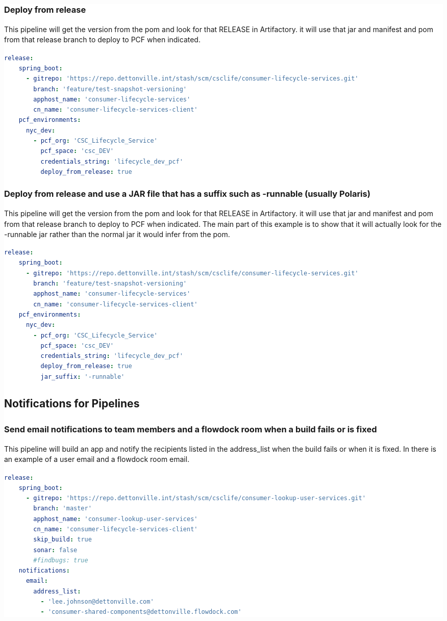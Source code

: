 
### Deploy from  release
This pipeline will get the version from the pom and look for that RELEASE in Artifactory. it will use that jar and manifest and pom from that release branch to deploy to PCF when indicated.

```yaml
release:
    spring_boot:
      - gitrepo: 'https://repo.dettonville.int/stash/scm/csclife/consumer-lifecycle-services.git'
        branch: 'feature/test-snapshot-versioning'
        apphost_name: 'consumer-lifecycle-services'
        cn_name: 'consumer-lifecycle-services-client'
    pcf_environments:
      nyc_dev:
        - pcf_org: 'CSC_Lifecycle_Service'
          pcf_space: 'csc_DEV'
          credentials_string: 'lifecycle_dev_pcf'
          deploy_from_release: true
```

### Deploy from  release and use a JAR file that has a suffix such as -runnable (usually Polaris)
This pipeline will get the version from the pom and look for that RELEASE in Artifactory. it will use that jar and manifest and pom from that release branch to deploy to PCF when indicated. The main part of this example is to show that it will actually look for the -runnable jar rather than the normal jar it would infer from the pom. 

```yaml
release:
    spring_boot:
      - gitrepo: 'https://repo.dettonville.int/stash/scm/csclife/consumer-lifecycle-services.git'
        branch: 'feature/test-snapshot-versioning'
        apphost_name: 'consumer-lifecycle-services'
        cn_name: 'consumer-lifecycle-services-client'
    pcf_environments:
      nyc_dev:
        - pcf_org: 'CSC_Lifecycle_Service'
          pcf_space: 'csc_DEV'
          credentials_string: 'lifecycle_dev_pcf'
          deploy_from_release: true
          jar_suffix: '-runnable'
```

## Notifications for Pipelines
### Send email notifications to team members and a flowdock room when a build fails or is fixed
This pipeline will build an app and notify the recipients listed in the address_list when the build fails or when it is fixed. In there is an example of a user email and a flowdock room email.

```yaml
release:
    spring_boot:
      - gitrepo: 'https://repo.dettonville.int/stash/scm/csclife/consumer-lookup-user-services.git'
        branch: 'master'
        apphost_name: 'consumer-lookup-user-services'
        cn_name: 'consumer-lifecycle-services-client'
        skip_build: true
        sonar: false
        #findbugs: true
    notifications:
      email:
        address_list:
          - 'lee.johnson@dettonville.com'
          - 'consumer-shared-components@dettonville.flowdock.com'
```